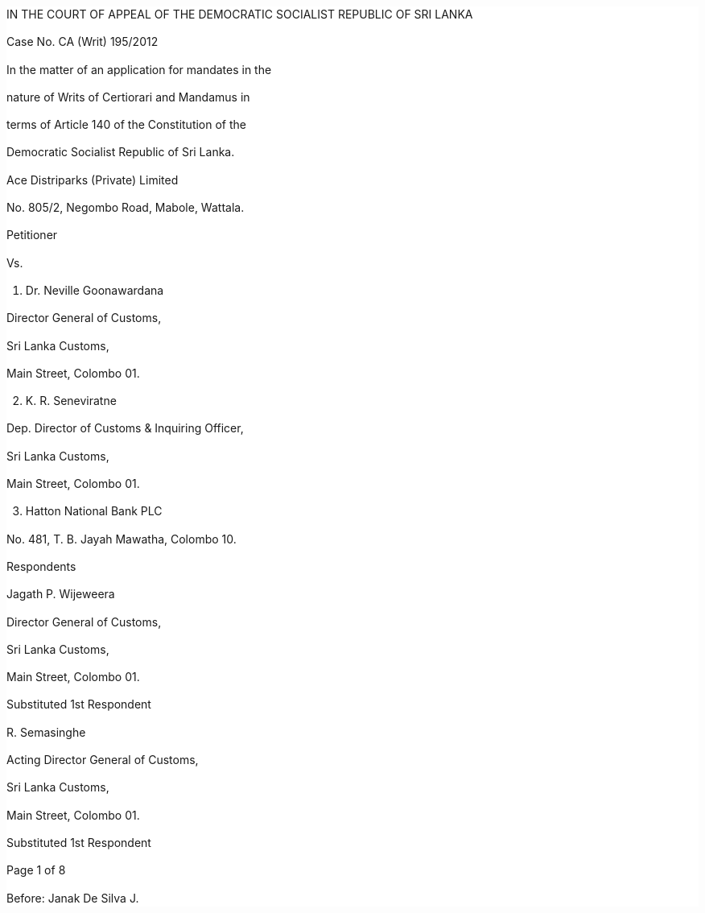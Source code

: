 IN THE COURT OF APPEAL OF THE DEMOCRATIC SOCIALIST REPUBLIC OF SRI LANKA

Case No. CA (Writ) 195/2012

In the matter of an application for mandates in the

nature of Writs of Certiorari and Mandamus in

terms of Article 140 of the Constitution of the

Democratic Socialist Republic of Sri Lanka.

Ace Distriparks (Private) Limited

No. 805/2, Negombo Road, Mabole, Wattala.

Petitioner

Vs.

1. Dr. Neville Goonawardana

Director General of Customs,

Sri Lanka Customs,

Main Street, Colombo 01.

2. K. R. Seneviratne

Dep. Director of Customs & Inquiring Officer,

Sri Lanka Customs,

Main Street, Colombo 01.

3. Hatton National Bank PLC

No. 481, T. B. Jayah Mawatha, Colombo 10.

Respondents

Jagath P. Wijeweera

Director General of Customs,

Sri Lanka Customs,

Main Street, Colombo 01.

Substituted 1st Respondent

R. Semasinghe

Acting Director General of Customs,

Sri Lanka Customs,

Main Street, Colombo 01.

Substituted 1st Respondent

Page 1 of 8

Before: Janak De Silva J.
